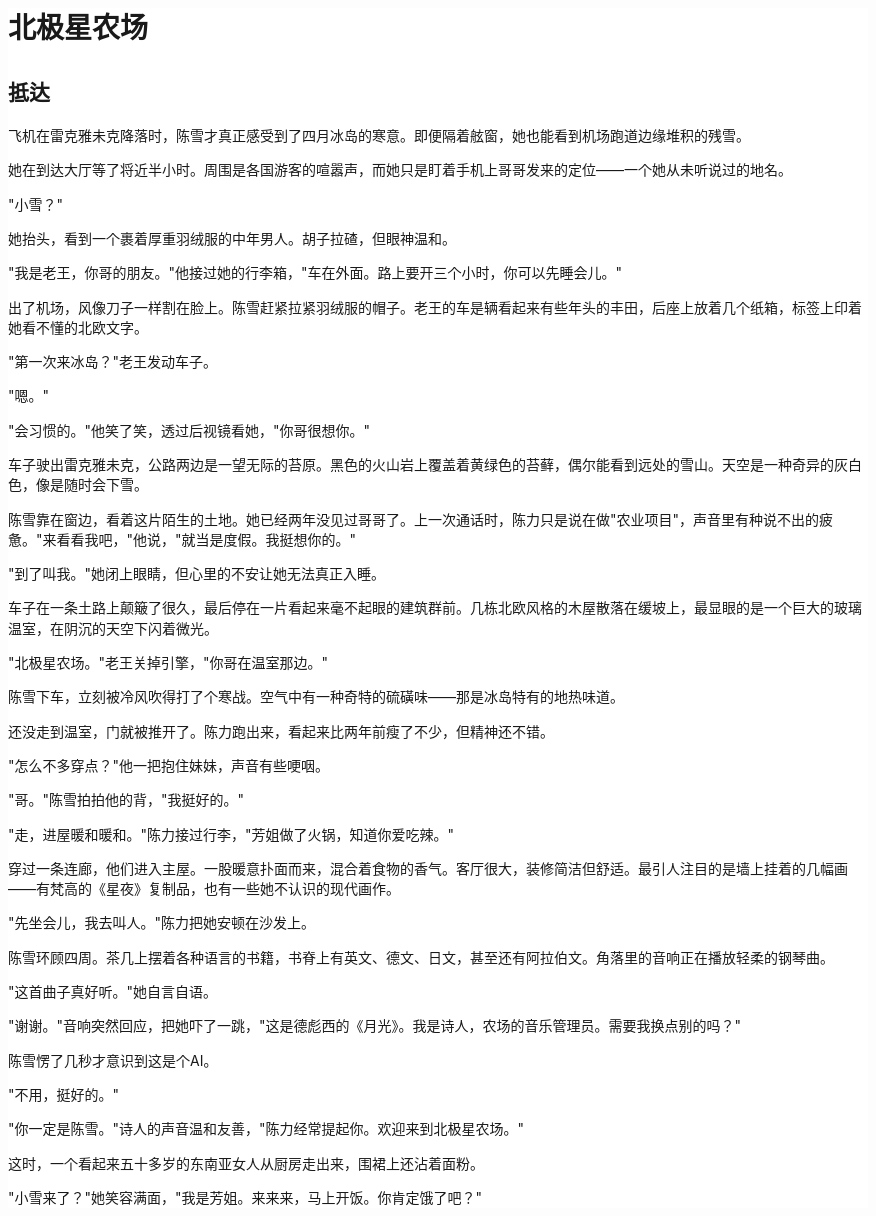 # 北极星农场

## 抵达

飞机在雷克雅未克降落时，陈雪才真正感受到了四月冰岛的寒意。即便隔着舷窗，她也能看到机场跑道边缘堆积的残雪。

她在到达大厅等了将近半小时。周围是各国游客的喧嚣声，而她只是盯着手机上哥哥发来的定位——一个她从未听说过的地名。

"小雪？"

她抬头，看到一个裹着厚重羽绒服的中年男人。胡子拉碴，但眼神温和。

"我是老王，你哥的朋友。"他接过她的行李箱，"车在外面。路上要开三个小时，你可以先睡会儿。"

出了机场，风像刀子一样割在脸上。陈雪赶紧拉紧羽绒服的帽子。老王的车是辆看起来有些年头的丰田，后座上放着几个纸箱，标签上印着她看不懂的北欧文字。

"第一次来冰岛？"老王发动车子。

"嗯。"

"会习惯的。"他笑了笑，透过后视镜看她，"你哥很想你。"

车子驶出雷克雅未克，公路两边是一望无际的苔原。黑色的火山岩上覆盖着黄绿色的苔藓，偶尔能看到远处的雪山。天空是一种奇异的灰白色，像是随时会下雪。

陈雪靠在窗边，看着这片陌生的土地。她已经两年没见过哥哥了。上一次通话时，陈力只是说在做"农业项目"，声音里有种说不出的疲惫。"来看看我吧，"他说，"就当是度假。我挺想你的。"

"到了叫我。"她闭上眼睛，但心里的不安让她无法真正入睡。

车子在一条土路上颠簸了很久，最后停在一片看起来毫不起眼的建筑群前。几栋北欧风格的木屋散落在缓坡上，最显眼的是一个巨大的玻璃温室，在阴沉的天空下闪着微光。

"北极星农场。"老王关掉引擎，"你哥在温室那边。"

陈雪下车，立刻被冷风吹得打了个寒战。空气中有一种奇特的硫磺味——那是冰岛特有的地热味道。

还没走到温室，门就被推开了。陈力跑出来，看起来比两年前瘦了不少，但精神还不错。

"怎么不多穿点？"他一把抱住妹妹，声音有些哽咽。

"哥。"陈雪拍拍他的背，"我挺好的。"

"走，进屋暖和暖和。"陈力接过行李，"芳姐做了火锅，知道你爱吃辣。"

穿过一条连廊，他们进入主屋。一股暖意扑面而来，混合着食物的香气。客厅很大，装修简洁但舒适。最引人注目的是墙上挂着的几幅画——有梵高的《星夜》复制品，也有一些她不认识的现代画作。

"先坐会儿，我去叫人。"陈力把她安顿在沙发上。

陈雪环顾四周。茶几上摆着各种语言的书籍，书脊上有英文、德文、日文，甚至还有阿拉伯文。角落里的音响正在播放轻柔的钢琴曲。

"这首曲子真好听。"她自言自语。

"谢谢。"音响突然回应，把她吓了一跳，"这是德彪西的《月光》。我是诗人，农场的音乐管理员。需要我换点别的吗？"

陈雪愣了几秒才意识到这是个AI。

"不用，挺好的。"

"你一定是陈雪。"诗人的声音温和友善，"陈力经常提起你。欢迎来到北极星农场。"

这时，一个看起来五十多岁的东南亚女人从厨房走出来，围裙上还沾着面粉。

"小雪来了？"她笑容满面，"我是芳姐。来来来，马上开饭。你肯定饿了吧？"
